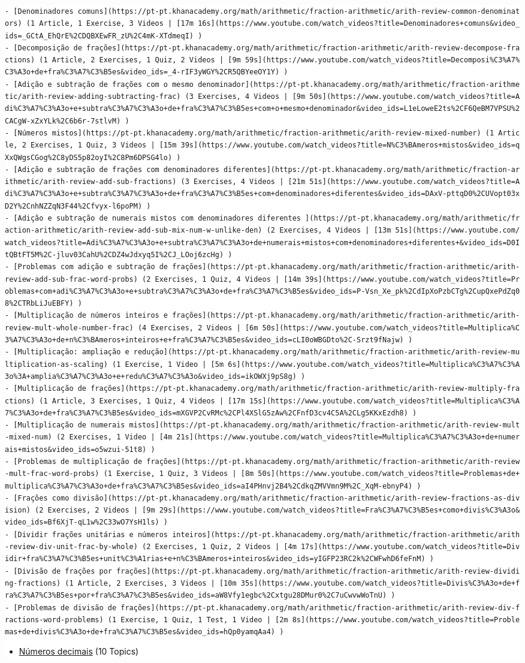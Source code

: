     - [Denominadores comuns](https://pt-pt.khanacademy.org/math/arithmetic/fraction-arithmetic/arith-review-common-denominators) (1 Article, 1 Exercise, 3 Videos | [17m 16s](https://www.youtube.com/watch_videos?title=Denominadores+comuns&video_ids=_GCtA_EhQrE%2CDQBXEwFR_zU%2C4mK-XTdmeqI) )
    - [Decomposição de frações](https://pt-pt.khanacademy.org/math/arithmetic/fraction-arithmetic/arith-review-decompose-fractions) (1 Article, 2 Exercises, 1 Quiz, 2 Videos | [9m 59s](https://www.youtube.com/watch_videos?title=Decomposi%C3%A7%C3%A3o+de+fra%C3%A7%C3%B5es&video_ids=_4-rIF3yWGY%2CR5QBYeeOY1Y) )
    - [Adição e subtração de frações com o mesmo denominador](https://pt-pt.khanacademy.org/math/arithmetic/fraction-arithmetic/arith-review-adding-subtracting-frac) (3 Exercises, 4 Videos | [9m 50s](https://www.youtube.com/watch_videos?title=Adi%C3%A7%C3%A3o+e+subtra%C3%A7%C3%A3o+de+fra%C3%A7%C3%B5es+com+o+mesmo+denominador&video_ids=L1eLoweE2ts%2CF6QeBM7VPSU%2CACgW-xZxYLk%2C6b6r-7stlvM) )
    - [Números mistos](https://pt-pt.khanacademy.org/math/arithmetic/fraction-arithmetic/arith-review-mixed-number) (1 Article, 2 Exercises, 1 Quiz, 3 Videos | [15m 39s](https://www.youtube.com/watch_videos?title=N%C3%BAmeros+mistos&video_ids=qXxQWgsCGog%2C8yDS5p82oyI%2C8Pm6DPSG4lo) )
    - [Adição e subtração de frações com denominadores diferentes](https://pt-pt.khanacademy.org/math/arithmetic/fraction-arithmetic/arith-review-add-sub-fractions) (3 Exercises, 4 Videos | [21m 51s](https://www.youtube.com/watch_videos?title=Adi%C3%A7%C3%A3o+e+subtra%C3%A7%C3%A3o+de+fra%C3%A7%C3%B5es+com+denominadores+diferentes&video_ids=DAxV-pttqD0%2CUVopt03xD2Y%2CnhNZZqN3F44%2Cfvyx-l6poPM) )
    - [Adição e subtração de numerais mistos com denominadores diferentes ](https://pt-pt.khanacademy.org/math/arithmetic/fraction-arithmetic/arith-review-add-sub-mix-num-w-unlike-den) (2 Exercises, 4 Videos | [13m 51s](https://www.youtube.com/watch_videos?title=Adi%C3%A7%C3%A3o+e+subtra%C3%A7%C3%A3o+de+numerais+mistos+com+denominadores+diferentes+&video_ids=D0ItQBtFT5M%2C-jluv03CahU%2CDZ4wJdxyq5I%2CJ_LOoj6zcHg) )
    - [Problemas com adição e subtração de frações](https://pt-pt.khanacademy.org/math/arithmetic/fraction-arithmetic/arith-review-add-sub-frac-word-probs) (2 Exercises, 1 Quiz, 4 Videos | [14m 39s](https://www.youtube.com/watch_videos?title=Problemas+com+adi%C3%A7%C3%A3o+e+subtra%C3%A7%C3%A3o+de+fra%C3%A7%C3%B5es&video_ids=P-Vsn_Xe_pk%2CdIpXoPzbCTg%2CupQxePdZq08%2CTRbLiJuEBFY) )
    - [Multiplicação de números inteiros e frações](https://pt-pt.khanacademy.org/math/arithmetic/fraction-arithmetic/arith-review-mult-whole-number-frac) (4 Exercises, 2 Videos | [6m 50s](https://www.youtube.com/watch_videos?title=Multiplica%C3%A7%C3%A3o+de+n%C3%BAmeros+inteiros+e+fra%C3%A7%C3%B5es&video_ids=cLI0oWBGDto%2C-Srzt9fNajw) )
    - [Multiplicação: ampliação e redução](https://pt-pt.khanacademy.org/math/arithmetic/fraction-arithmetic/arith-review-multiplication-as-scaling) (1 Exercise, 1 Video | [5m 6s](https://www.youtube.com/watch_videos?title=Multiplica%C3%A7%C3%A3o%3A+amplia%C3%A7%C3%A3o+e+redu%C3%A7%C3%A3o&video_ids=ikOWXj9pS8g) )
    - [Multiplicação de frações](https://pt-pt.khanacademy.org/math/arithmetic/fraction-arithmetic/arith-review-multiply-fractions) (1 Article, 3 Exercises, 1 Quiz, 4 Videos | [17m 15s](https://www.youtube.com/watch_videos?title=Multiplica%C3%A7%C3%A3o+de+fra%C3%A7%C3%B5es&video_ids=mXGVP2CvRMc%2CPl4XSlG5zAw%2CFnfD3cv4C5A%2CLg5KKxEzdh8) )
    - [Multiplicação de numerais mistos](https://pt-pt.khanacademy.org/math/arithmetic/fraction-arithmetic/arith-review-mult-mixed-num) (2 Exercises, 1 Video | [4m 21s](https://www.youtube.com/watch_videos?title=Multiplica%C3%A7%C3%A3o+de+numerais+mistos&video_ids=o5wzui-51t8) )
    - [Problemas de multiplicação de frações](https://pt-pt.khanacademy.org/math/arithmetic/fraction-arithmetic/arith-review-mult-frac-word-probs) (1 Exercise, 1 Quiz, 3 Videos | [8m 50s](https://www.youtube.com/watch_videos?title=Problemas+de+multiplica%C3%A7%C3%A3o+de+fra%C3%A7%C3%B5es&video_ids=aI4PHnvj2B4%2CdkqZMVVmn9M%2C_XqM-ebnyP4) )
    - [Frações como divisão](https://pt-pt.khanacademy.org/math/arithmetic/fraction-arithmetic/arith-review-fractions-as-division) (2 Exercises, 2 Videos | [9m 29s](https://www.youtube.com/watch_videos?title=Fra%C3%A7%C3%B5es+como+divis%C3%A3o&video_ids=Bf6XjT-qL1w%2C33wO7YsH1ls) )
    - [Dividir frações unitárias e números inteiros](https://pt-pt.khanacademy.org/math/arithmetic/fraction-arithmetic/arith-review-div-unit-frac-by-whole) (2 Exercises, 1 Quiz, 2 Videos | [4m 17s](https://www.youtube.com/watch_videos?title=Dividir+fra%C3%A7%C3%B5es+unit%C3%A1rias+e+n%C3%BAmeros+inteiros&video_ids=yIGFP23RC2k%2CWFwhD6feFnM) )
    - [Divisão de frações por frações](https://pt-pt.khanacademy.org/math/arithmetic/fraction-arithmetic/arith-review-dividing-fractions) (1 Article, 2 Exercises, 3 Videos | [10m 35s](https://www.youtube.com/watch_videos?title=Divis%C3%A3o+de+fra%C3%A7%C3%B5es+por+fra%C3%A7%C3%B5es&video_ids=aW8Vfy1egbc%2Cxtgu28DMur0%2C7uCwvwWoTnU) )
    - [Problemas de divisão de frações](https://pt-pt.khanacademy.org/math/arithmetic/fraction-arithmetic/arith-review-div-fractions-word-problems) (1 Exercise, 1 Quiz, 1 Test, 1 Video | [2m 8s](https://www.youtube.com/watch_videos?title=Problemas+de+divis%C3%A3o+de+fra%C3%A7%C3%B5es&video_ids=hQp0yamqAa4) )
  - [Números decimais](https://pt-pt.khanacademy.org/math/arithmetic/arith-decimals) (10 Topics)